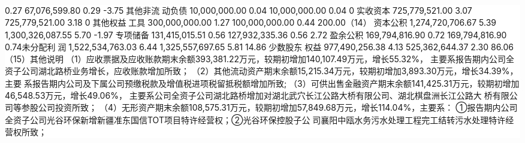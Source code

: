 0.27
67,076,599.80
0.29
-3.75
其他非流
动负债
10,000,000.00
0.04
10,000,000.00
0.04
0
实收资本
725,779,521.00
3.07
725,779,521.00
3.18
0
其他权益
工具
300,000,000.00
1.27
100,000,000.00
0.44
200.00（14）
资本公积
1,274,720,706.67
5.39
1,300,326,087.55
5.70
-1.97
专项储备
131,415,015.51
0.56
127,932,335.36
0.56
2.72
盈余公积
169,794,816.90
0.72
169,794,816.90
0.74未分配利
润
1,522,534,763.03
6.44
1,325,557,697.65
5.81
14.86
少数股东
权益
977,490,256.38
4.13
525,362,644.37
2.30
86.06（15）其他说明
（1）应收票据及应收账款期末余额393,381.22万元，较期初增加140,107.49万元，增长55.32%，
主要系报告期内公司全资子公司湖北路桥业务增长，应收账款增加所致；
（2）其他流动资产期末余额15,215.34万元，较期初增加3,893.30万元，增长34.39%，主要
系报告期内公司及下属公司预缴税款及增值税进项税留抵税额增加所致;
（3）可供出售金融资产期末余额141,425.31万元，较期初增加46,548.53万元，增长49.06%，
主要系公司全资子公司湖北路桥增加对湖北武穴长江公路大桥有限公司、湖北棋盘洲长江公路大
桥有限公司等参股公司投资所致；
（4）无形资产期末余额108,575.31万元，较期初增加57,849.68万元，增长114.04%，主要系：
①报告期内公司全资子公司光谷环保新增新疆准东国信TOT项目特许经营权；②光谷环保控股子公
司襄阳中瓯水务污水处理工程完工结转污水处理特许经营权所致；